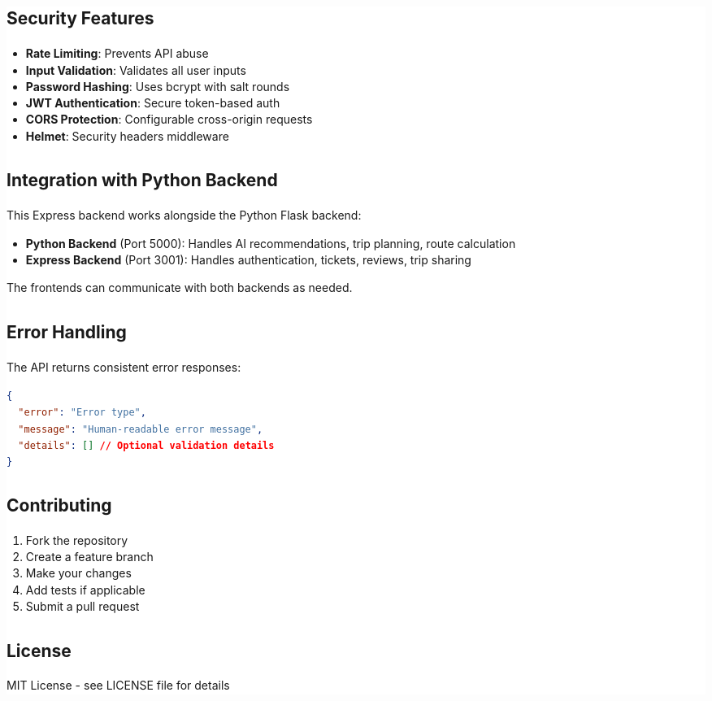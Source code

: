 ## Security Features

- **Rate Limiting**: Prevents API abuse
- **Input Validation**: Validates all user inputs
- **Password Hashing**: Uses bcrypt with salt rounds
- **JWT Authentication**: Secure token-based auth
- **CORS Protection**: Configurable cross-origin requests
- **Helmet**: Security headers middleware

## Integration with Python Backend

This Express backend works alongside the Python Flask backend:

- **Python Backend** (Port 5000): Handles AI recommendations, trip planning, route calculation
- **Express Backend** (Port 3001): Handles authentication, tickets, reviews, trip sharing

The frontends can communicate with both backends as needed.

## Error Handling

The API returns consistent error responses:

```json
{
  "error": "Error type",
  "message": "Human-readable error message",
  "details": [] // Optional validation details
}
```

## Contributing

1. Fork the repository
2. Create a feature branch
3. Make your changes
4. Add tests if applicable
5. Submit a pull request

## License

MIT License - see LICENSE file for details 
